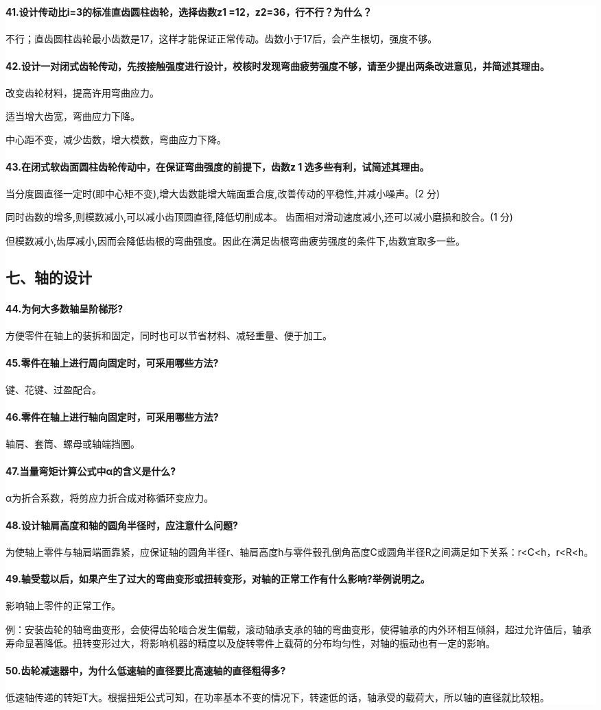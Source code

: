 #### 41.设计传动比i=3的标准直齿圆柱齿轮，选择齿数z1 =12，z2=36，行不行？为什么？

不行；直齿圆柱齿轮最小齿数是17，这样才能保证正常传动。齿数小于17后，会产生根切，强度不够。

#### 42.设计一对闭式齿轮传动，先按接触强度进行设计，校核时发现弯曲疲劳强度不够，请至少提出两条改进意见，并简述其理由。

改变齿轮材料，提高许用弯曲应力。

适当增大齿宽，弯曲应力下降。

中心距不变，减少齿数，增大模数，弯曲应力下降。

#### 43.在闭式软齿面圆柱齿轮传动中，在保证弯曲强度的前提下，齿数z 1 选多些有利，试简述其理由。

当分度圆直径一定时(即中心矩不变),增大齿数能增大端面重合度,改善传动的平稳性,并减小噪声。(2 分)

同时齿数的增多,则模数减小,可以减小齿顶圆直径,降低切削成本。 齿面相对滑动速度减小,还可以减小磨损和胶合。(1 分)

但模数减小,齿厚减小,因而会降低齿根的弯曲强度。因此在满足齿根弯曲疲劳强度的条件下,齿数宜取多一些。

## 七、轴的设计

#### 44.为何大多数轴呈阶梯形?

方便零件在轴上的装拆和固定，同时也可以节省材料、减轻重量、便于加工。

#### 45.零件在轴上进行周向固定时，可采用哪些方法?

键、花键、过盈配合。

#### 46.零件在轴上进行轴向固定时，可采用哪些方法?

轴肩、套筒、螺母或轴端挡圈。

#### 47.当量弯矩计算公式中α的含义是什么?

α为折合系数，将剪应力折合成对称循环变应力。

#### 48.设计轴肩高度和轴的圆角半径时，应注意什么问题?

为使轴上零件与轴肩端面靠紧，应保证轴的圆角半径r、轴肩高度h与零件毂孔倒角高度C或圆角半径R之间满足如下关系：r\<C\<h，r\<R\<h。

#### 49.轴受载以后，如果产生了过大的弯曲变形或扭转变形，对轴的正常工作有什么影响?举例说明之。

影响轴上零件的正常工作。

例：安装齿轮的轴弯曲变形，会使得齿轮啮合发生偏载，滚动轴承支承的轴的弯曲变形，使得轴承的内外环相互倾斜，超过允许值后，轴承寿命显著降低。扭转变形过大，将影响机器的精度以及旋转零件上载荷的分布均匀性，对轴的振动也有一定的影响。

#### 50.齿轮减速器中，为什么低速轴的直径要比高速轴的直径粗得多?

低速轴传递的转矩T大。根据扭矩公式可知，在功率基本不变的情况下，转速低的话，轴承受的载荷大，所以轴的直径就比较粗。